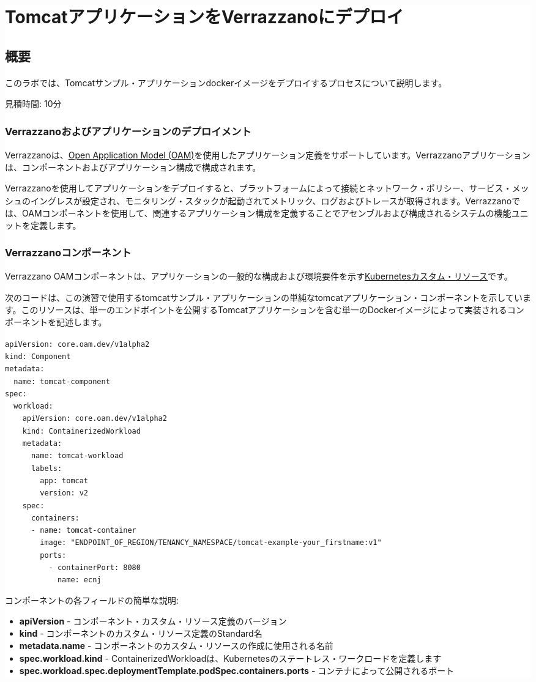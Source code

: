 # TomcatアプリケーションをVerrazzanoにデプロイ

## 概要

このラボでは、Tomcatサンプル・アプリケーションdockerイメージをデプロイするプロセスについて説明します。

見積時間: 10分

### Verrazzanoおよびアプリケーションのデプロイメント

Verrazzanoは、[Open Application Model (OAM)](https://oam.dev/)を使用したアプリケーション定義をサポートしています。Verrazzanoアプリケーションは、コンポーネントおよびアプリケーション構成で構成されます。

Verrazzanoを使用してアプリケーションをデプロイすると、プラットフォームによって接続とネットワーク・ポリシー、サービス・メッシュのイングレスが設定され、モニタリング・スタックが起動されてメトリック、ログおよびトレースが取得されます。Verrazzanoでは、OAMコンポーネントを使用して、関連するアプリケーション構成を定義することでアセンブルおよび構成されるシステムの機能ユニットを定義します。

### Verrazzanoコンポーネント

Verrazzano OAMコンポーネントは、アプリケーションの一般的な構成および環境要件を示す[Kubernetesカスタム・リソース](https://kubernetes.io/docs/concepts/extend-kubernetes/api-extension/custom-resources/)です。

次のコードは、この演習で使用するtomcatサンプル・アプリケーションの単純なtomcatアプリケーション・コンポーネントを示しています。このリソースは、単一のエンドポイントを公開するTomcatアプリケーションを含む単一のDockerイメージによって実装されるコンポーネントを記述します。

    apiVersion: core.oam.dev/v1alpha2
    kind: Component
    metadata:
      name: tomcat-component
    spec:
      workload:
        apiVersion: core.oam.dev/v1alpha2
        kind: ContainerizedWorkload
        metadata:
          name: tomcat-workload
          labels:
            app: tomcat
            version: v2
        spec:
          containers:
          - name: tomcat-container
            image: "ENDPOINT_OF_REGION/TENANCY_NAMESPACE/tomcat-example-your_firstname:v1"
            ports:
              - containerPort: 8080
                name: ecnj
    

コンポーネントの各フィールドの簡単な説明:

*   **apiVersion** - コンポーネント・カスタム・リソース定義のバージョン
*   **kind** - コンポーネントのカスタム・リソース定義のStandard名
*   **metadata.name** - コンポーネントのカスタム・リソースの作成に使用される名前
*   **spec.workload.kind** - ContainerizedWorkloadは、Kubernetesのステートレス・ワークロードを定義します
*   **spec.workload.spec.deploymentTemplate.podSpec.containers.ports** - コンテナによって公開されるポート
